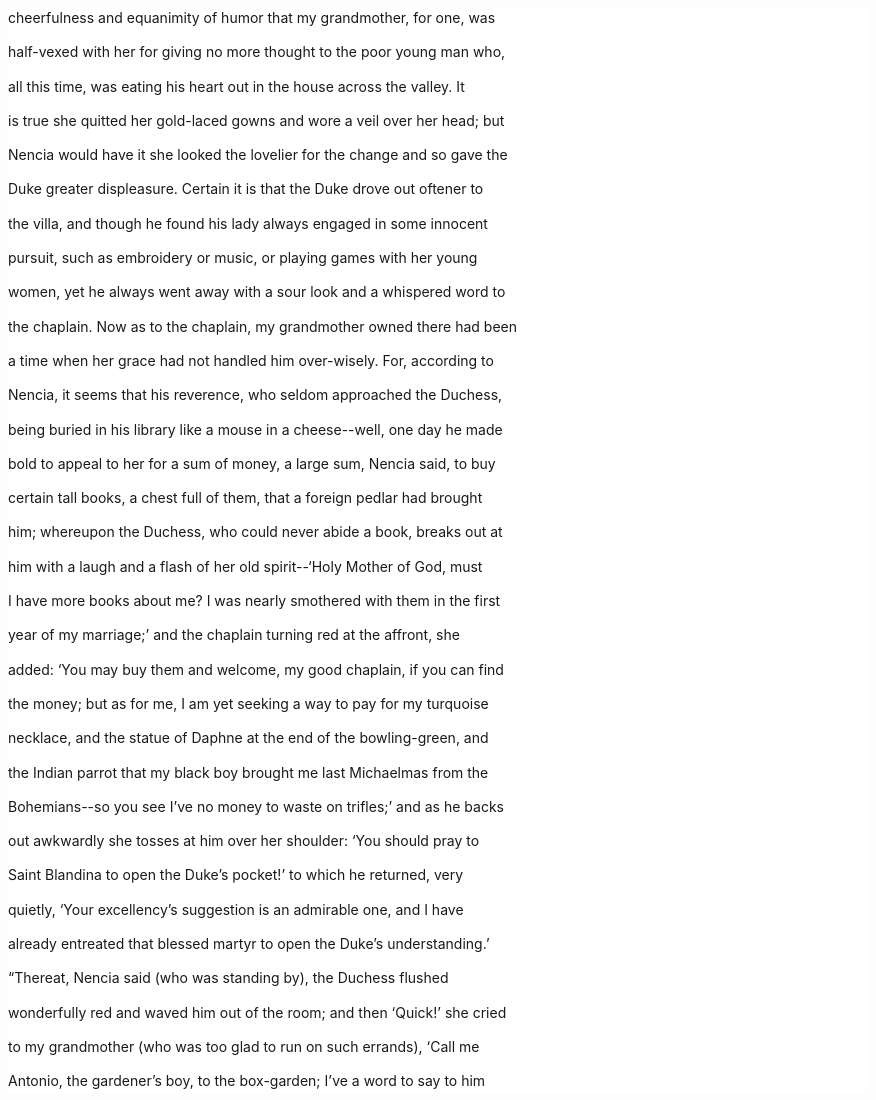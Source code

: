 cheerfulness and equanimity of humor that my grandmother, for one, was

half-vexed with her for giving no more thought to the poor young man who,

all this time, was eating his heart out in the house across the valley. It

is true she quitted her gold-laced gowns and wore a veil over her head; but

Nencia would have it she looked the lovelier for the change and so gave the

Duke greater displeasure. Certain it is that the Duke drove out oftener to

the villa, and though he found his lady always engaged in some innocent

pursuit, such as embroidery or music, or playing games with her young

women, yet he always went away with a sour look and a whispered word to

the chaplain. Now as to the chaplain, my grandmother owned there had been

a time when her grace had not handled him over-wisely. For, according to

Nencia, it seems that his reverence, who seldom approached the Duchess,

being buried in his library like a mouse in a cheese--well, one day he made

bold to appeal to her for a sum of money, a large sum, Nencia said, to buy

certain tall books, a chest full of them, that a foreign pedlar had brought

him; whereupon the Duchess, who could never abide a book, breaks out at

him with a laugh and a flash of her old spirit--‘Holy Mother of God, must

I have more books about me? I was nearly smothered with them in the first

year of my marriage;’ and the chaplain turning red at the affront, she

added: ‘You may buy them and welcome, my good chaplain, if you can find

the money; but as for me, I am yet seeking a way to pay for my turquoise

necklace, and the statue of Daphne at the end of the bowling-green, and

the Indian parrot that my black boy brought me last Michaelmas from the

Bohemians--so you see I’ve no money to waste on trifles;’ and as he backs

out awkwardly she tosses at him over her shoulder: ‘You should pray to

Saint Blandina to open the Duke’s pocket!’ to which he returned, very

quietly, ‘Your excellency’s suggestion is an admirable one, and I have

already entreated that blessed martyr to open the Duke’s understanding.’



“Thereat, Nencia said (who was standing by), the Duchess flushed

wonderfully red and waved him out of the room; and then ‘Quick!’ she cried

to my grandmother (who was too glad to run on such errands), ‘Call me

Antonio, the gardener’s boy, to the box-garden; I’ve a word to say to him
